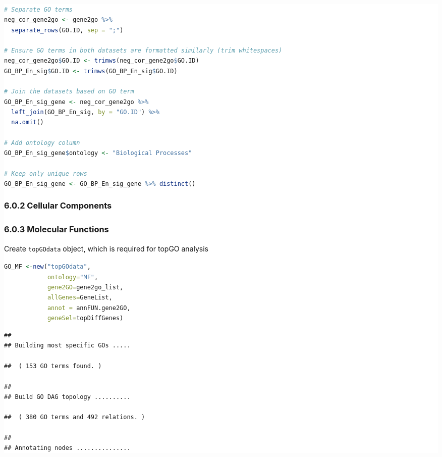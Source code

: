 ``` r
# Separate GO terms 
neg_cor_gene2go <- gene2go %>%
  separate_rows(GO.ID, sep = ";")

# Ensure GO terms in both datasets are formatted similarly (trim whitespaces)
neg_cor_gene2go$GO.ID <- trimws(neg_cor_gene2go$GO.ID)
GO_BP_En_sig$GO.ID <- trimws(GO_BP_En_sig$GO.ID)

# Join the datasets based on GO term
GO_BP_En_sig_gene <- neg_cor_gene2go %>%
  left_join(GO_BP_En_sig, by = "GO.ID") %>%
  na.omit()

# Add ontology column 
GO_BP_En_sig_gene$ontology <- "Biological Processes"

# Keep only unique rows 
GO_BP_En_sig_gene <- GO_BP_En_sig_gene %>% distinct()
```

### 6.0.2 Cellular Components

### 6.0.3 Molecular Functions

Create `topGOdata` object, which is required for topGO analysis

``` r
GO_MF <-new("topGOdata", 
            ontology="MF", 
            gene2GO=gene2go_list, 
            allGenes=GeneList, 
            annot = annFUN.gene2GO, 
            geneSel=topDiffGenes)
```

    ## 
    ## Building most specific GOs .....

    ##  ( 153 GO terms found. )

    ## 
    ## Build GO DAG topology ..........

    ##  ( 380 GO terms and 492 relations. )

    ## 
    ## Annotating nodes ...............
